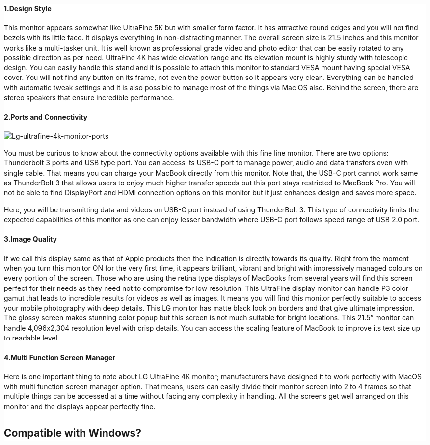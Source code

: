 #### 1.Design Style

 This monitor appears somewhat like UltraFine 5K but with smaller form factor. It has attractive round edges and you will not find bezels with its little face. It displays everything in non-distracting manner. The overall screen size is 21.5 inches and this monitor works like a multi-tasker unit. It is well known as professional grade video and photo editor that can be easily rotated to any possible direction as per need. UltraFine 4K has wide elevation range and its elevation mount is highly sturdy with telescopic design. You can easily handle this stand and it is possible to attach this monitor to standard VESA mount having special VESA cover. You will not find any button on its frame, not even the power button so it appears very clean. Everything can be handled with automatic tweak settings and it is also possible to manage most of the things via Mac OS also. Behind the screen, there are stereo speakers that ensure incredible performance.

#### 2.Ports and Connectivity

![Lg-ultrafine-4k-monitor-ports](https://images.wondershare.com/filmora/article-images/lg-ultrafine-4k-monitor-ports.jpg)

 You must be curious to know about the connectivity options available with this fine line monitor. There are two options: Thunderbolt 3 ports and USB type port. You can access its USB-C port to manage power, audio and data transfers even with single cable. That means you can charge your MacBook directly from this monitor. Note that, the USB-C port cannot work same as ThunderBolt 3 that allows users to enjoy much higher transfer speeds but this port stays restricted to MacBook Pro. You will not be able to find DisplayPort and HDMI connection options on this monitor but it just enhances design and saves more space.

 Here, you will be transmitting data and videos on USB-C port instead of using ThunderBolt 3\. This type of connectivity limits the expected capabilities of this monitor as one can enjoy lesser bandwidth where USB-C port follows speed range of USB 2.0 port.

#### 3.Image Quality

 If we call this display same as that of Apple products then the indication is directly towards its quality. Right from the moment when you turn this monitor ON for the very first time, it appears brilliant, vibrant and bright with impressively managed colours on every portion of the screen. Those who are using the retina type displays of MacBooks from several years will find this screen perfect for their needs as they need not to compromise for low resolution. This UltraFine display monitor can handle P3 color gamut that leads to incredible results for videos as well as images. It means you will find this monitor perfectly suitable to access your mobile photography with deep details. This LG monitor has matte black look on borders and that give ultimate impression. The glossy screen makes stunning color popup but this screen is not much suitable for bright locations. This 21.5” monitor can handle 4,096x2,304 resolution level with crisp details. You can access the scaling feature of MacBook to improve its text size up to readable level.

#### 4.Multi Function Screen Manager

 Here is one important thing to note about LG UltraFine 4K monitor; manufacturers have designed it to work perfectly with MacOS with multi function screen manager option. That means, users can easily divide their monitor screen into 2 to 4 frames so that multiple things can be accessed at a time without facing any complexity in handling. All the screens get well arranged on this monitor and the displays appear perfectly fine.

## Compatible with Windows?
